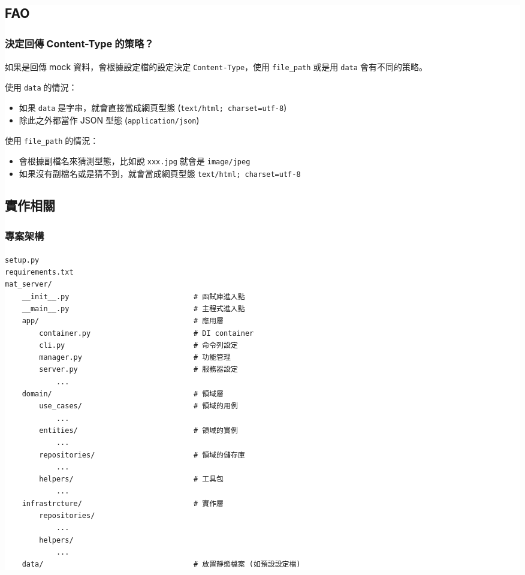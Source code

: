 ## FAO

### 決定回傳 Content-Type 的策略？

如果是回傳 mock 資料，會根據設定檔的設定決定 `Content-Type`，使用 `file_path` 或是用 `data` 會有不同的策略。

使用 `data` 的情況：

* 如果 `data` 是字串，就會直接當成網頁型態 (`text/html; charset=utf-8`)
* 除此之外都當作 JSON 型態 (`application/json`)

使用 `file_path` 的情況：

* 會根據副檔名來猜測型態，比如說 `xxx.jpg` 就會是 `image/jpeg`
* 如果沒有副檔名或是猜不到，就會當成網頁型態 `text/html; charset=utf-8`

## 實作相關

### 專案架構

    setup.py
    requirements.txt
    mat_server/
        __init__.py                             # 函試庫進入點
        __main__.py                             # 主程式進入點
        app/                                    # 應用層
            container.py                        # DI container
            cli.py                              # 命令列設定
            manager.py                          # 功能管理
            server.py                           # 服務器設定
                ...
        domain/                                 # 領域層
            use_cases/                          # 領域的用例
                ...
            entities/                           # 領域的實例
                ...
            repositories/                       # 領域的儲存庫
                ...
            helpers/                            # 工具包
                ...
        infrastrcture/                          # 實作層
            repositories/
                ...
            helpers/
                ...
        data/                                   # 放置靜態檔案 (如預設設定檔)
